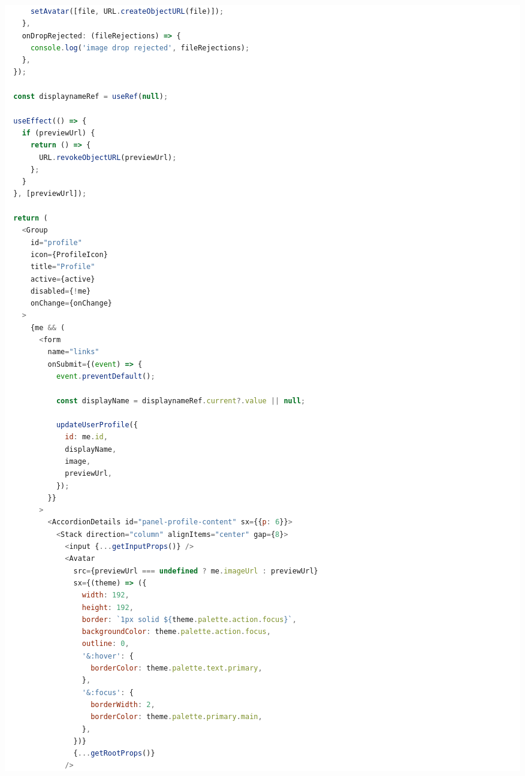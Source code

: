 ```js title="/scenes/settings/SettingsProfile.js"
      setAvatar([file, URL.createObjectURL(file)]);
    },
    onDropRejected: (fileRejections) => {
      console.log('image drop rejected', fileRejections);
    },
  });

  const displaynameRef = useRef(null);

  useEffect(() => {
    if (previewUrl) {
      return () => {
        URL.revokeObjectURL(previewUrl);
      };
    }
  }, [previewUrl]);

  return (
    <Group
      id="profile"
      icon={ProfileIcon}
      title="Profile"
      active={active}
      disabled={!me}
      onChange={onChange}
    >
      {me && (
        <form
          name="links"
          onSubmit={(event) => {
            event.preventDefault();

            const displayName = displaynameRef.current?.value || null;

            updateUserProfile({
              id: me.id,
              displayName,
              image,
              previewUrl,
            });
          }}
        >
          <AccordionDetails id="panel-profile-content" sx={{p: 6}}>
            <Stack direction="column" alignItems="center" gap={8}>
              <input {...getInputProps()} />
              <Avatar
                src={previewUrl === undefined ? me.imageUrl : previewUrl}
                sx={(theme) => ({
                  width: 192,
                  height: 192,
                  border: `1px solid ${theme.palette.action.focus}`,
                  backgroundColor: theme.palette.action.focus,
                  outline: 0,
                  '&:hover': {
                    borderColor: theme.palette.text.primary,
                  },
                  '&:focus': {
                    borderWidth: 2,
                    borderColor: theme.palette.primary.main,
                  },
                })}
                {...getRootProps()}
              />
```